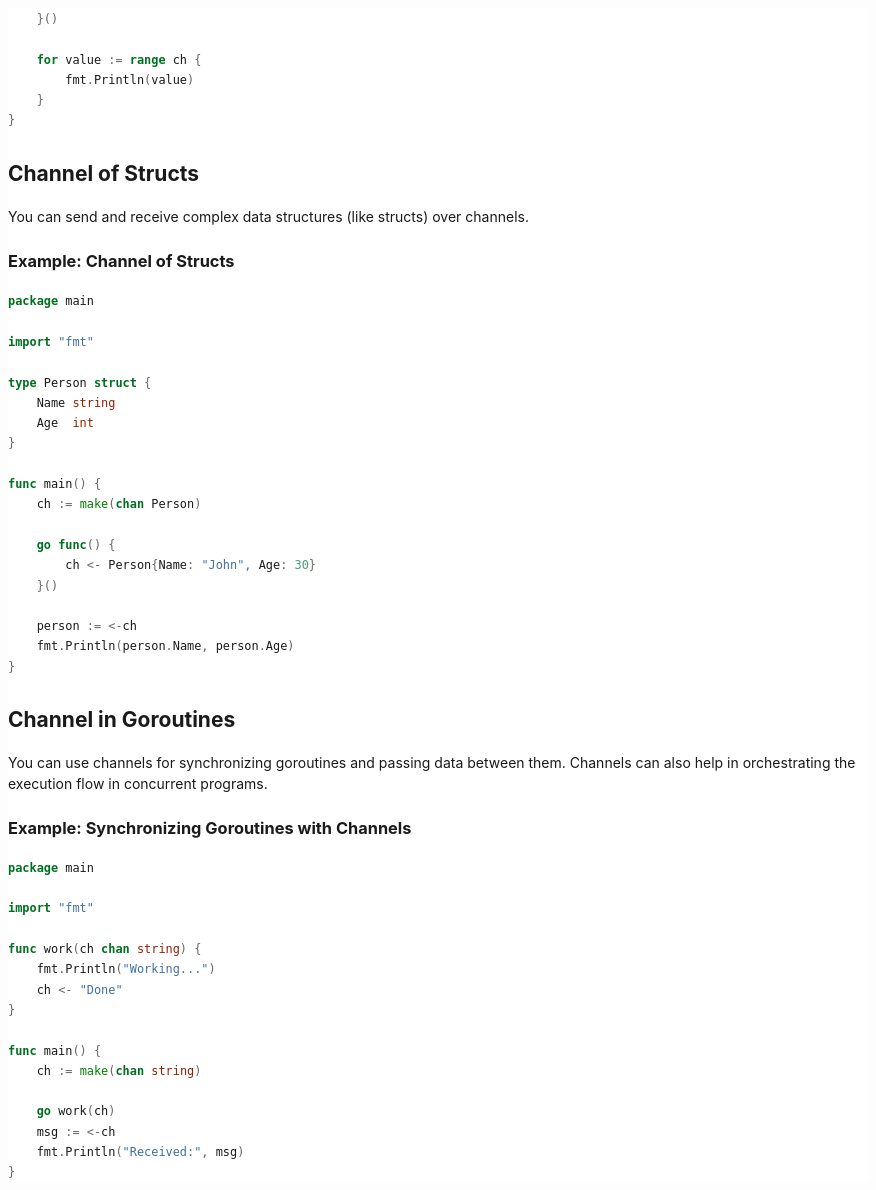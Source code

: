 ```go
    }()

    for value := range ch {
        fmt.Println(value)
    }
}
```

## Channel of Structs

You can send and receive complex data structures (like structs) over channels.

### Example: Channel of Structs
```go
package main

import "fmt"

type Person struct {
    Name string
    Age  int
}

func main() {
    ch := make(chan Person)

    go func() {
        ch <- Person{Name: "John", Age: 30}
    }()

    person := <-ch
    fmt.Println(person.Name, person.Age)
}
```

## Channel in Goroutines

You can use channels for synchronizing goroutines and passing data between them. Channels can also help in orchestrating the execution flow in concurrent programs.

### Example: Synchronizing Goroutines with Channels
```go
package main

import "fmt"

func work(ch chan string) {
    fmt.Println("Working...")
    ch <- "Done"
}

func main() {
    ch := make(chan string)

    go work(ch)
    msg := <-ch
    fmt.Println("Received:", msg)
}
```
